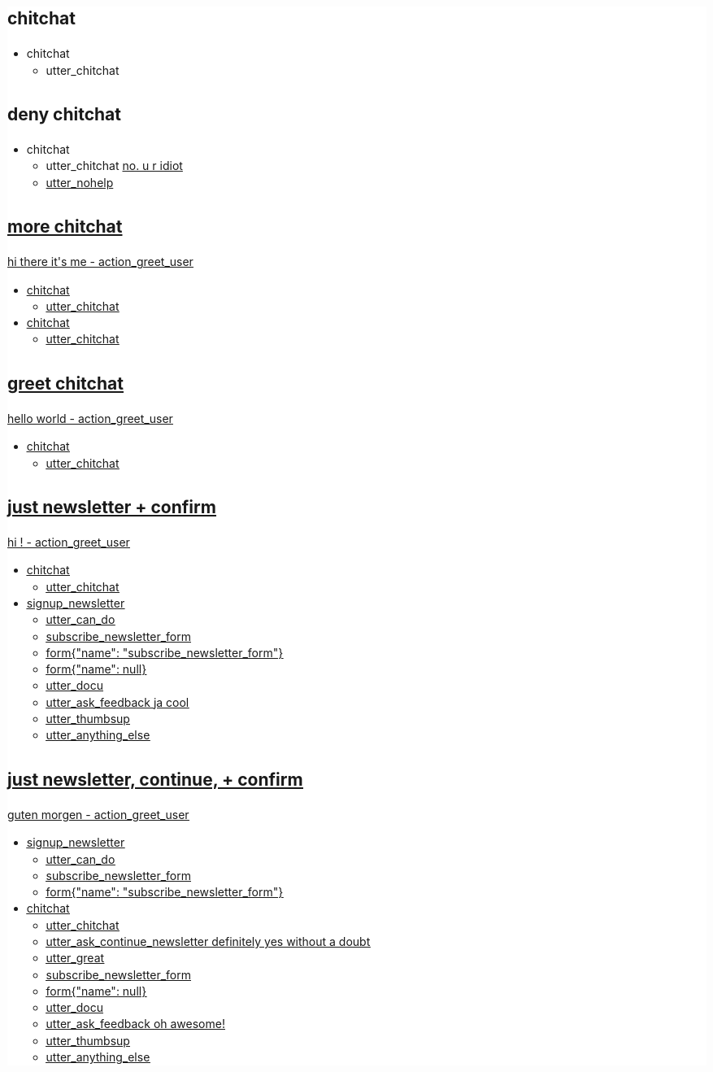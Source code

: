 ## chitchat
* chitchat
    - utter_chitchat

## deny chitchat
* chitchat
    - utter_chitchat
<U> no. u r idiot
    - utter_nohelp

## more chitchat
<U> hi there it's me
    - action_greet_user
* chitchat
    - utter_chitchat
* chitchat
    - utter_chitchat

## greet chitchat
<U> hello world
    - action_greet_user
* chitchat
    - utter_chitchat

## just newsletter + confirm
<U> hi !
    - action_greet_user
* chitchat
    - utter_chitchat
* signup_newsletter
    - utter_can_do
    - subscribe_newsletter_form
    - form{"name": "subscribe_newsletter_form"}
    - form{"name": null}
    - utter_docu
    - utter_ask_feedback
<U> ja cool
    - utter_thumbsup
    - utter_anything_else

## just newsletter, continue, + confirm
<U> guten morgen
    - action_greet_user
* signup_newsletter
    - utter_can_do
    - subscribe_newsletter_form
    - form{"name": "subscribe_newsletter_form"}
* chitchat
    - utter_chitchat
    - utter_ask_continue_newsletter
<U> definitely yes without a doubt
    - utter_great
    - subscribe_newsletter_form
    - form{"name": null}
    - utter_docu
    - utter_ask_feedback
<U> oh awesome!
    - utter_thumbsup
    - utter_anything_else
